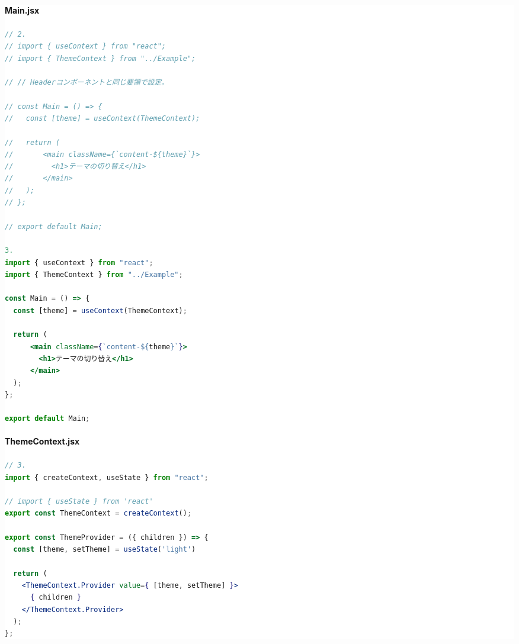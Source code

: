 #### Main.jsx

```jsx
// 2.
// import { useContext } from "react";
// import { ThemeContext } from "../Example";

// // Headerコンポーネントと同じ要領で設定。

// const Main = () => {
//   const [theme] = useContext(ThemeContext);

//   return (
//       <main className={`content-${theme}`}>
//         <h1>テーマの切り替え</h1>
//       </main>
//   );
// };

// export default Main;

3.
import { useContext } from "react";
import { ThemeContext } from "../Example";

const Main = () => {
  const [theme] = useContext(ThemeContext);

  return (
      <main className={`content-${theme}`}>
        <h1>テーマの切り替え</h1>
      </main>
  );
};

export default Main;
```

#### ThemeContext.jsx

```jsx
// 3.
import { createContext, useState } from "react";

// import { useState } from 'react'
export const ThemeContext = createContext();

export const ThemeProvider = ({ children }) => {
  const [theme, setTheme] = useState('light')

  return (
    <ThemeContext.Provider value={ [theme, setTheme] }>
      { children }
    </ThemeContext.Provider>
  );
};
```
